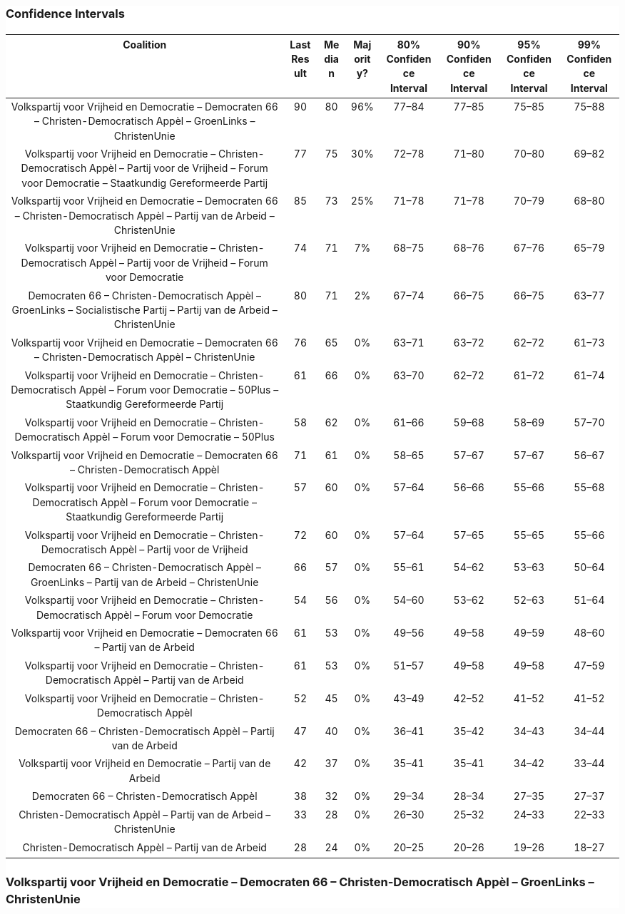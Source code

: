 ### Confidence Intervals

| Coalition | Last Result | Median | Majority? | 80% Confidence Interval | 90% Confidence Interval | 95% Confidence Interval | 99% Confidence Interval |
|:---------:|:-----------:|:------:|:---------:|:-----------------------:|:-----------------------:|:-----------------------:|:-----------------------:|
| Volkspartij voor Vrijheid en Democratie – Democraten 66 – Christen-Democratisch Appèl – GroenLinks – ChristenUnie | 90 | 80 | 96% | 77–84 | 77–85 | 75–85 | 75–88 |
| Volkspartij voor Vrijheid en Democratie – Christen-Democratisch Appèl – Partij voor de Vrijheid – Forum voor Democratie – Staatkundig Gereformeerde Partij | 77 | 75 | 30% | 72–78 | 71–80 | 70–80 | 69–82 |
| Volkspartij voor Vrijheid en Democratie – Democraten 66 – Christen-Democratisch Appèl – Partij van de Arbeid – ChristenUnie | 85 | 73 | 25% | 71–78 | 71–78 | 70–79 | 68–80 |
| Volkspartij voor Vrijheid en Democratie – Christen-Democratisch Appèl – Partij voor de Vrijheid – Forum voor Democratie | 74 | 71 | 7% | 68–75 | 68–76 | 67–76 | 65–79 |
| Democraten 66 – Christen-Democratisch Appèl – GroenLinks – Socialistische Partij – Partij van de Arbeid – ChristenUnie | 80 | 71 | 2% | 67–74 | 66–75 | 66–75 | 63–77 |
| Volkspartij voor Vrijheid en Democratie – Democraten 66 – Christen-Democratisch Appèl – ChristenUnie | 76 | 65 | 0% | 63–71 | 63–72 | 62–72 | 61–73 |
| Volkspartij voor Vrijheid en Democratie – Christen-Democratisch Appèl – Forum voor Democratie – 50Plus – Staatkundig Gereformeerde Partij | 61 | 66 | 0% | 63–70 | 62–72 | 61–72 | 61–74 |
| Volkspartij voor Vrijheid en Democratie – Christen-Democratisch Appèl – Forum voor Democratie – 50Plus | 58 | 62 | 0% | 61–66 | 59–68 | 58–69 | 57–70 |
| Volkspartij voor Vrijheid en Democratie – Democraten 66 – Christen-Democratisch Appèl | 71 | 61 | 0% | 58–65 | 57–67 | 57–67 | 56–67 |
| Volkspartij voor Vrijheid en Democratie – Christen-Democratisch Appèl – Forum voor Democratie – Staatkundig Gereformeerde Partij | 57 | 60 | 0% | 57–64 | 56–66 | 55–66 | 55–68 |
| Volkspartij voor Vrijheid en Democratie – Christen-Democratisch Appèl – Partij voor de Vrijheid | 72 | 60 | 0% | 57–64 | 57–65 | 55–65 | 55–66 |
| Democraten 66 – Christen-Democratisch Appèl – GroenLinks – Partij van de Arbeid – ChristenUnie | 66 | 57 | 0% | 55–61 | 54–62 | 53–63 | 50–64 |
| Volkspartij voor Vrijheid en Democratie – Christen-Democratisch Appèl – Forum voor Democratie | 54 | 56 | 0% | 54–60 | 53–62 | 52–63 | 51–64 |
| Volkspartij voor Vrijheid en Democratie – Democraten 66 – Partij van de Arbeid | 61 | 53 | 0% | 49–56 | 49–58 | 49–59 | 48–60 |
| Volkspartij voor Vrijheid en Democratie – Christen-Democratisch Appèl – Partij van de Arbeid | 61 | 53 | 0% | 51–57 | 49–58 | 49–58 | 47–59 |
| Volkspartij voor Vrijheid en Democratie – Christen-Democratisch Appèl | 52 | 45 | 0% | 43–49 | 42–52 | 41–52 | 41–52 |
| Democraten 66 – Christen-Democratisch Appèl – Partij van de Arbeid | 47 | 40 | 0% | 36–41 | 35–42 | 34–43 | 34–44 |
| Volkspartij voor Vrijheid en Democratie – Partij van de Arbeid | 42 | 37 | 0% | 35–41 | 35–41 | 34–42 | 33–44 |
| Democraten 66 – Christen-Democratisch Appèl | 38 | 32 | 0% | 29–34 | 28–34 | 27–35 | 27–37 |
| Christen-Democratisch Appèl – Partij van de Arbeid – ChristenUnie | 33 | 28 | 0% | 26–30 | 25–32 | 24–33 | 22–33 |
| Christen-Democratisch Appèl – Partij van de Arbeid | 28 | 24 | 0% | 20–25 | 20–26 | 19–26 | 18–27 |

### Volkspartij voor Vrijheid en Democratie – Democraten 66 – Christen-Democratisch Appèl – GroenLinks – ChristenUnie
